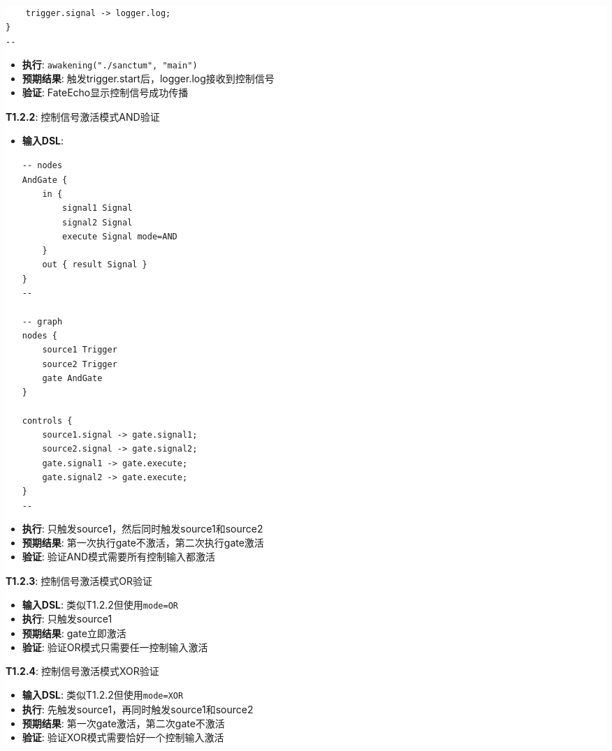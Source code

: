   ```
      trigger.signal -> logger.log;
  }
  --
  ```
- **执行**: `awakening("./sanctum", "main")`
- **预期结果**: 触发trigger.start后，logger.log接收到控制信号
- **验证**: FateEcho显示控制信号成功传播

**T1.2.2**: 控制信号激活模式AND验证
- **输入DSL**:
  ```
  -- nodes
  AndGate {
      in { 
          signal1 Signal
          signal2 Signal
          execute Signal mode=AND
      }
      out { result Signal }
  }
  --
  
  -- graph
  nodes {
      source1 Trigger
      source2 Trigger
      gate AndGate
  }
  
  controls {
      source1.signal -> gate.signal1;
      source2.signal -> gate.signal2;
      gate.signal1 -> gate.execute;
      gate.signal2 -> gate.execute;
  }
  --
  ```
- **执行**: 只触发source1，然后同时触发source1和source2
- **预期结果**: 第一次执行gate不激活，第二次执行gate激活
- **验证**: 验证AND模式需要所有控制输入都激活

**T1.2.3**: 控制信号激活模式OR验证  
- **输入DSL**: 类似T1.2.2但使用`mode=OR`
- **执行**: 只触发source1
- **预期结果**: gate立即激活
- **验证**: 验证OR模式只需要任一控制输入激活

**T1.2.4**: 控制信号激活模式XOR验证
- **输入DSL**: 类似T1.2.2但使用`mode=XOR`
- **执行**: 先触发source1，再同时触发source1和source2
- **预期结果**: 第一次gate激活，第二次gate不激活
- **验证**: 验证XOR模式需要恰好一个控制输入激活

